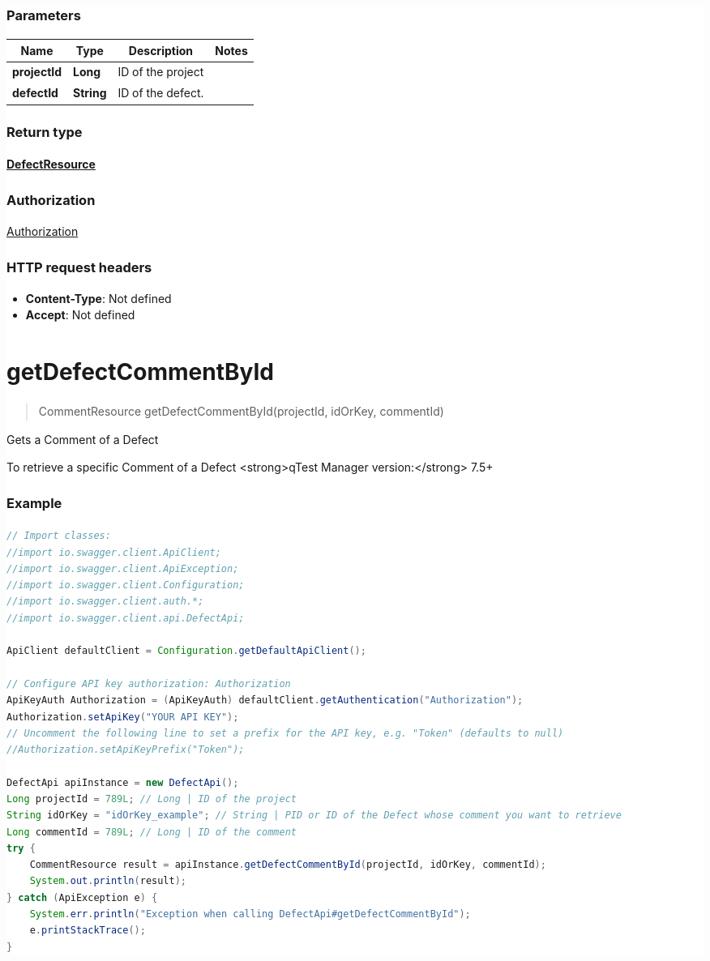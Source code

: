 ### Parameters

Name | Type | Description  | Notes
------------- | ------------- | ------------- | -------------
 **projectId** | **Long**| ID of the project |
 **defectId** | **String**| ID of the defect. |

### Return type

[**DefectResource**](DefectResource.md)

### Authorization

[Authorization](../README.md#Authorization)

### HTTP request headers

 - **Content-Type**: Not defined
 - **Accept**: Not defined

<a name="getDefectCommentById"></a>
# **getDefectCommentById**
> CommentResource getDefectCommentById(projectId, idOrKey, commentId)

Gets a Comment of a Defect

To retrieve a specific Comment of a Defect  &lt;strong&gt;qTest Manager version:&lt;/strong&gt; 7.5+

### Example
```java
// Import classes:
//import io.swagger.client.ApiClient;
//import io.swagger.client.ApiException;
//import io.swagger.client.Configuration;
//import io.swagger.client.auth.*;
//import io.swagger.client.api.DefectApi;

ApiClient defaultClient = Configuration.getDefaultApiClient();

// Configure API key authorization: Authorization
ApiKeyAuth Authorization = (ApiKeyAuth) defaultClient.getAuthentication("Authorization");
Authorization.setApiKey("YOUR API KEY");
// Uncomment the following line to set a prefix for the API key, e.g. "Token" (defaults to null)
//Authorization.setApiKeyPrefix("Token");

DefectApi apiInstance = new DefectApi();
Long projectId = 789L; // Long | ID of the project
String idOrKey = "idOrKey_example"; // String | PID or ID of the Defect whose comment you want to retrieve
Long commentId = 789L; // Long | ID of the comment
try {
    CommentResource result = apiInstance.getDefectCommentById(projectId, idOrKey, commentId);
    System.out.println(result);
} catch (ApiException e) {
    System.err.println("Exception when calling DefectApi#getDefectCommentById");
    e.printStackTrace();
}
```
